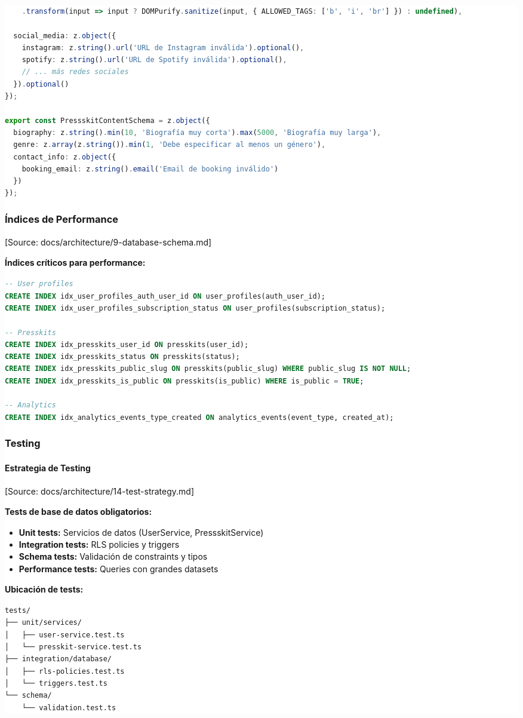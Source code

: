 ```typescript
    .transform(input => input ? DOMPurify.sanitize(input, { ALLOWED_TAGS: ['b', 'i', 'br'] }) : undefined),
    
  social_media: z.object({
    instagram: z.string().url('URL de Instagram inválida').optional(),
    spotify: z.string().url('URL de Spotify inválida').optional(),
    // ... más redes sociales
  }).optional()
});

export const PressskitContentSchema = z.object({
  biography: z.string().min(10, 'Biografía muy corta').max(5000, 'Biografía muy larga'),
  genre: z.array(z.string()).min(1, 'Debe especificar al menos un género'),
  contact_info: z.object({
    booking_email: z.string().email('Email de booking inválido')
  })
});
```

### Índices de Performance
[Source: docs/architecture/9-database-schema.md]

**Índices críticos para performance:**

```sql
-- User profiles
CREATE INDEX idx_user_profiles_auth_user_id ON user_profiles(auth_user_id);
CREATE INDEX idx_user_profiles_subscription_status ON user_profiles(subscription_status);

-- Presskits
CREATE INDEX idx_presskits_user_id ON presskits(user_id);
CREATE INDEX idx_presskits_status ON presskits(status);
CREATE INDEX idx_presskits_public_slug ON presskits(public_slug) WHERE public_slug IS NOT NULL;
CREATE INDEX idx_presskits_is_public ON presskits(is_public) WHERE is_public = TRUE;

-- Analytics
CREATE INDEX idx_analytics_events_type_created ON analytics_events(event_type, created_at);
```

### Testing

#### Estrategia de Testing
[Source: docs/architecture/14-test-strategy.md]

**Tests de base de datos obligatorios:**

- **Unit tests:** Servicios de datos (UserService, PressskitService)
- **Integration tests:** RLS policies y triggers
- **Schema tests:** Validación de constraints y tipos
- **Performance tests:** Queries con grandes datasets

**Ubicación de tests:**
```
tests/
├── unit/services/
│   ├── user-service.test.ts
│   └── presskit-service.test.ts
├── integration/database/
│   ├── rls-policies.test.ts
│   └── triggers.test.ts
└── schema/
    └── validation.test.ts
```

